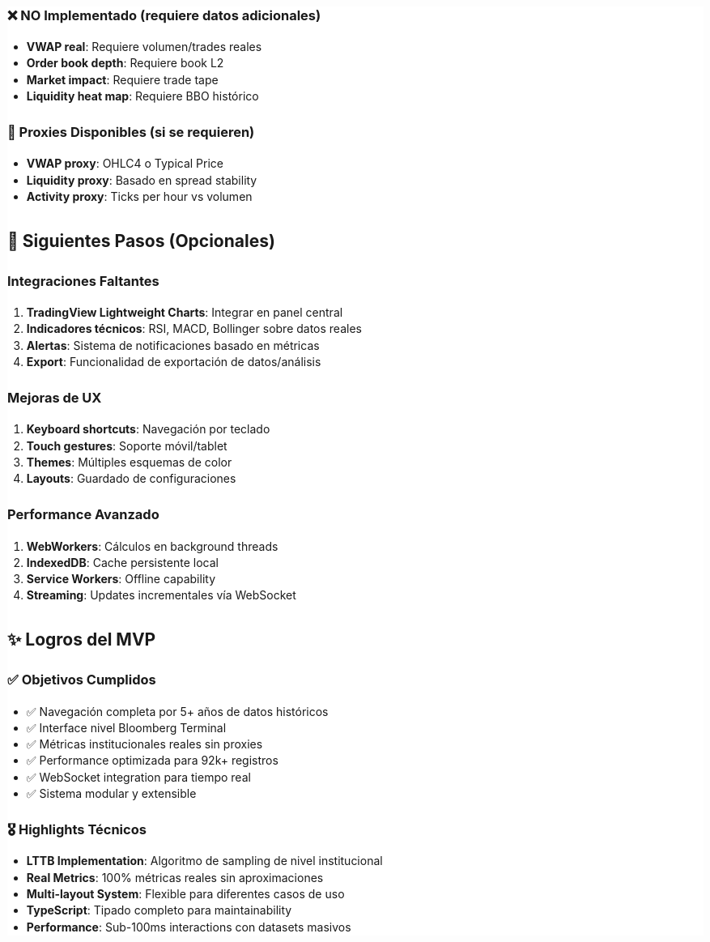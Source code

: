 ### **❌ NO Implementado (requiere datos adicionales)**
- **VWAP real**: Requiere volumen/trades reales
- **Order book depth**: Requiere book L2
- **Market impact**: Requiere trade tape
- **Liquidity heat map**: Requiere BBO histórico

### **🔄 Proxies Disponibles (si se requieren)**
- **VWAP proxy**: OHLC4 o Typical Price
- **Liquidity proxy**: Basado en spread stability
- **Activity proxy**: Ticks per hour vs volumen

## 🎯 **Siguientes Pasos (Opcionales)**

### **Integraciones Faltantes**
1. **TradingView Lightweight Charts**: Integrar en panel central
2. **Indicadores técnicos**: RSI, MACD, Bollinger sobre datos reales
3. **Alertas**: Sistema de notificaciones basado en métricas
4. **Export**: Funcionalidad de exportación de datos/análisis

### **Mejoras de UX**
1. **Keyboard shortcuts**: Navegación por teclado
2. **Touch gestures**: Soporte móvil/tablet
3. **Themes**: Múltiples esquemas de color
4. **Layouts**: Guardado de configuraciones

### **Performance Avanzado**
1. **WebWorkers**: Cálculos en background threads
2. **IndexedDB**: Cache persistente local
3. **Service Workers**: Offline capability
4. **Streaming**: Updates incrementales vía WebSocket

## ✨ **Logros del MVP**

### **✅ Objetivos Cumplidos**
- ✅ Navegación completa por 5+ años de datos históricos
- ✅ Interface nivel Bloomberg Terminal
- ✅ Métricas institucionales reales sin proxies
- ✅ Performance optimizada para 92k+ registros
- ✅ WebSocket integration para tiempo real
- ✅ Sistema modular y extensible

### **🎖️ Highlights Técnicos**
- **LTTB Implementation**: Algoritmo de sampling de nivel institucional
- **Real Metrics**: 100% métricas reales sin aproximaciones
- **Multi-layout System**: Flexible para diferentes casos de uso
- **TypeScript**: Tipado completo para maintainability
- **Performance**: Sub-100ms interactions con datasets masivos
